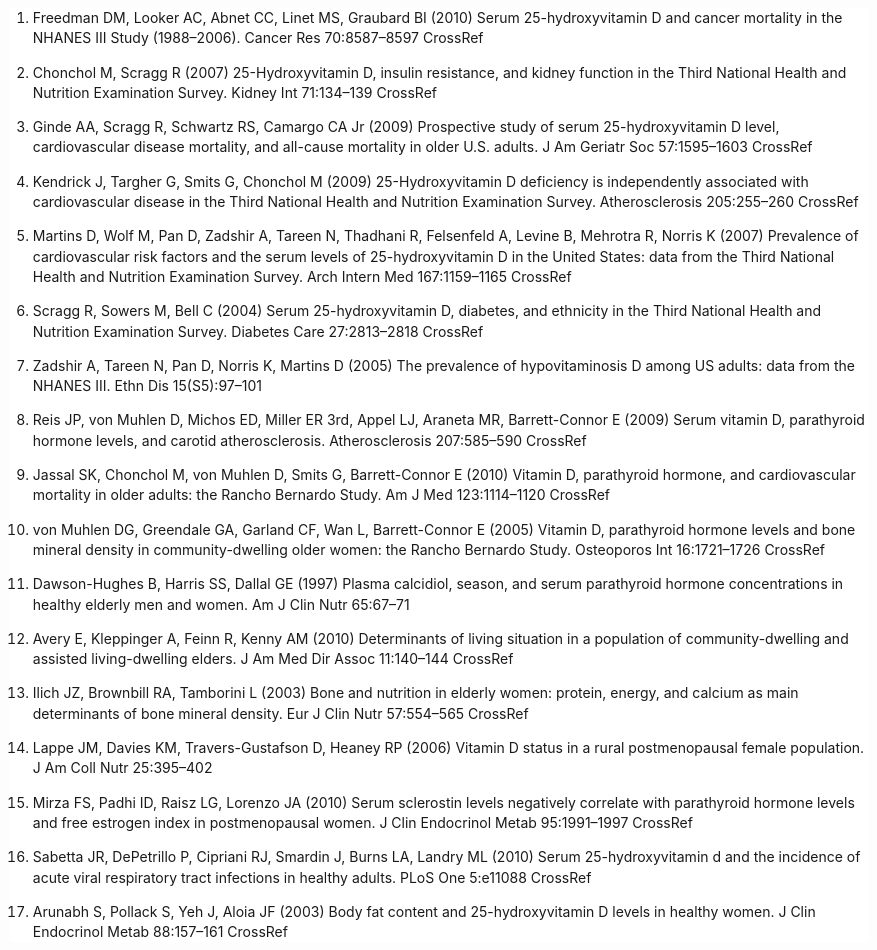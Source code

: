 1. Freedman DM, Looker AC, Abnet CC, Linet MS, Graubard BI (2010) Serum 25-hydroxyvitamin D and cancer mortality in the NHANES III Study (1988–2006). Cancer Res 70:8587–8597 CrossRef

1. Chonchol M, Scragg R (2007) 25-Hydroxyvitamin D, insulin resistance, and kidney function in the Third National Health and Nutrition Examination Survey. Kidney Int 71:134–139 CrossRef

1. Ginde AA, Scragg R, Schwartz RS, Camargo CA Jr (2009) Prospective study of serum 25-hydroxyvitamin D level, cardiovascular disease mortality, and all-cause mortality in older U.S. adults. J Am Geriatr Soc 57:1595–1603 CrossRef

1. Kendrick J, Targher G, Smits G, Chonchol M (2009) 25-Hydroxyvitamin D deficiency is independently associated with cardiovascular disease in the Third National Health and Nutrition Examination Survey. Atherosclerosis 205:255–260 CrossRef

1. Martins D, Wolf M, Pan D, Zadshir A, Tareen N, Thadhani R, Felsenfeld A, Levine B, Mehrotra R, Norris K (2007) Prevalence of cardiovascular risk factors and the serum levels of 25-hydroxyvitamin D in the United States: data from the Third National Health and Nutrition Examination Survey. Arch Intern Med 167:1159–1165 CrossRef

1. Scragg R, Sowers M, Bell C (2004) Serum 25-hydroxyvitamin D, diabetes, and ethnicity in the Third National Health and Nutrition Examination Survey. Diabetes Care 27:2813–2818 CrossRef

1. Zadshir A, Tareen N, Pan D, Norris K, Martins D (2005) The prevalence of hypovitaminosis D among US adults: data from the NHANES III. Ethn Dis 15(S5):97–101

1. Reis JP, von Muhlen D, Michos ED, Miller ER 3rd, Appel LJ, Araneta MR, Barrett-Connor E (2009) Serum vitamin D, parathyroid hormone levels, and carotid atherosclerosis. Atherosclerosis 207:585–590 CrossRef

1. Jassal SK, Chonchol M, von Muhlen D, Smits G, Barrett-Connor E (2010) Vitamin D, parathyroid hormone, and cardiovascular mortality in older adults: the Rancho Bernardo Study. Am J Med 123:1114–1120 CrossRef

1. von Muhlen DG, Greendale GA, Garland CF, Wan L, Barrett-Connor E (2005) Vitamin D, parathyroid hormone levels and bone mineral density in community-dwelling older women: the Rancho Bernardo Study. Osteoporos Int 16:1721–1726 CrossRef

1. Dawson-Hughes B, Harris SS, Dallal GE (1997) Plasma calcidiol, season, and serum parathyroid hormone concentrations in healthy elderly men and women. Am J Clin Nutr 65:67–71

1. Avery E, Kleppinger A, Feinn R, Kenny AM (2010) Determinants of living situation in a population of community-dwelling and assisted living-dwelling elders. J Am Med Dir Assoc 11:140–144 CrossRef

1. Ilich JZ, Brownbill RA, Tamborini L (2003) Bone and nutrition in elderly women: protein, energy, and calcium as main determinants of bone mineral density. Eur J Clin Nutr 57:554–565 CrossRef

1. Lappe JM, Davies KM, Travers-Gustafson D, Heaney RP (2006) Vitamin D status in a rural postmenopausal female population. J Am Coll Nutr 25:395–402

1. Mirza FS, Padhi ID, Raisz LG, Lorenzo JA (2010) Serum sclerostin levels negatively correlate with parathyroid hormone levels and free estrogen index in postmenopausal women. J Clin Endocrinol Metab 95:1991–1997 CrossRef

1. Sabetta JR, DePetrillo P, Cipriani RJ, Smardin J, Burns LA, Landry ML (2010) Serum 25-hydroxyvitamin d and the incidence of acute viral respiratory tract infections in healthy adults. PLoS One 5:e11088 CrossRef

1. Arunabh S, Pollack S, Yeh J, Aloia JF (2003) Body fat content and 25-hydroxyvitamin D levels in healthy women. J Clin Endocrinol Metab 88:157–161 CrossRef
